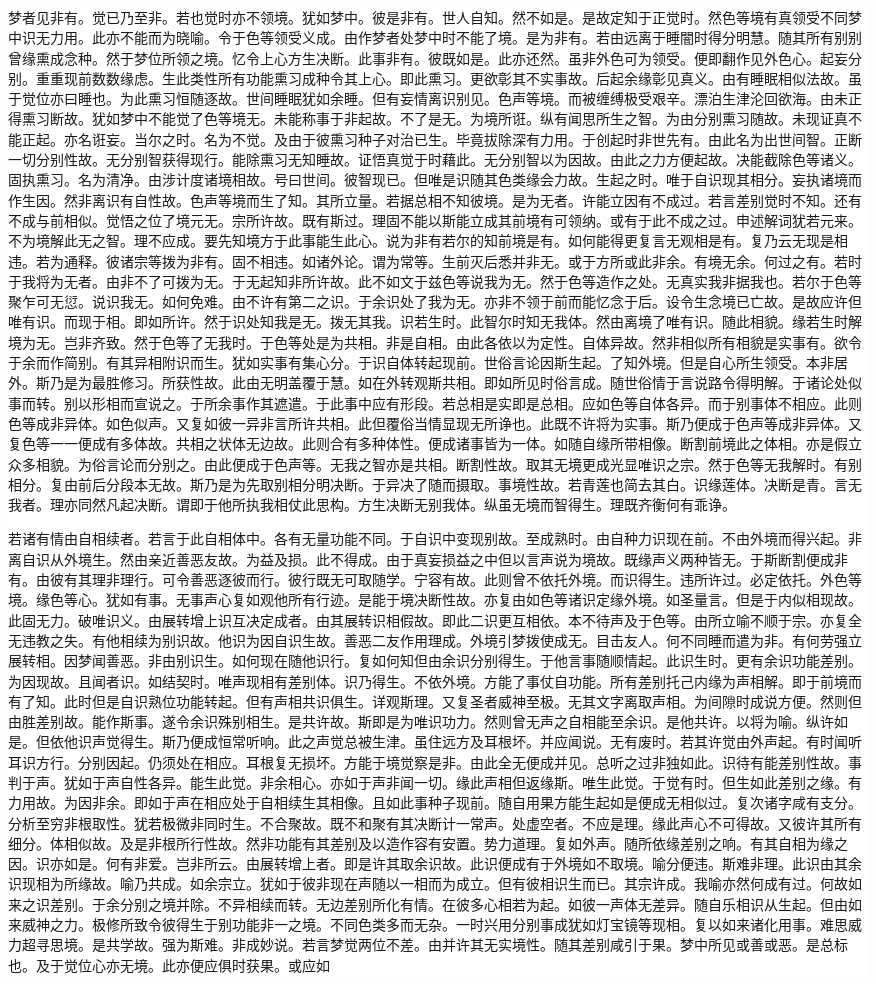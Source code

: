梦者见非有。觉已乃至非。若也觉时亦不领境。犹如梦中。彼是非有。世人自知。然不如是。是故定知于正觉时。然色等境有真领受不同梦中识无力用。此亦不能而为晓喻。令于色等领受义成。由作梦者处梦中时不能了境。是为非有。若由远离于睡闇时得分明慧。随其所有别别曾缘熏成念种。然于梦位所领之境。忆令上心方生决断。此事非有。彼既如是。此亦还然。虽非外色可为领受。便即翻作见外色心。起妄分别。重重现前数数缘虑。生此类性所有功能熏习成种令其上心。即此熏习。更欲彰其不实事故。后起余缘彰见真义。由有睡眠相似法故。虽于觉位亦曰睡也。为此熏习恒随逐故。世间睡眠犹如余睡。但有妄情离识别见。色声等境。而被缠缚极受艰辛。漂泊生津沦回欲海。由未正得熏习断故。犹如梦中不能觉了色等境无。未能称事于非起故。不了是无。为境所诳。纵有闻思所生之智。为由分别熏习随故。未现证真不能正起。亦名诳妄。当尔之时。名为不觉。及由于彼熏习种子对治已生。毕竟拔除深有力用。于创起时非世先有。由此名为出世间智。正断一切分别性故。无分别智获得现行。能除熏习无知睡故。证悟真觉于时藉此。无分别智以为因故。由此之力方便起故。决能截除色等诸义。固执熏习。名为清净。由涉计度诸境相故。号曰世间。彼智现已。但唯是识随其色类缘会力故。生起之时。唯于自识现其相分。妄执诸境而作生因。然非离识有自性故。色声等境而生了知。其所立量。若据总相不知彼境。是为无者。许能立因有不成过。若言差别觉时不知。还有不成与前相似。觉悟之位了境元无。宗所许故。既有斯过。理固不能以斯能立成其前境有可领纳。或有于此不成之过。申述解词犹若元来。不为境解此无之智。理不应成。要先知境方于此事能生此心。说为非有若尔的知前境是有。如何能得更复言无观相是有。复乃云无现是相违。若为通释。彼诸宗等拨为非有。固不相违。如诸外论。谓为常等。生前灭后悉并非无。或于方所或此非余。有境无余。何过之有。若时于我将为无者。由非不了可拨为无。于无起知非所许故。此不如文于兹色等说我为无。然于色等造作之处。无真实我非据我也。若尔于色等聚乍可无愆。说识我无。如何免难。由不许有第二之识。于余识处了我为无。亦非不领于前而能忆念于后。设令生念境已亡故。是故应许但唯有识。而现于相。即如所许。然于识处知我是无。拨无其我。识若生时。此智尔时知无我体。然由离境了唯有识。随此相貌。缘若生时解境为无。岂非齐致。然于色等了无我时。于色等处是为共相。非是自相。由此各依以为定性。自体异故。然非相似所有相貌是实事有。欲令于余而作简别。有其异相附识而生。犹如实事有集心分。于识自体转起现前。世俗言论因斯生起。了知外境。但是自心所生领受。本非居外。斯乃是为最胜修习。所获性故。此由无明盖覆于慧。如在外转观斯共相。即如所见时俗言成。随世俗情于言说路令得明解。于诸论处似事而转。别以形相而宣说之。于所余事作其遮遣。于此事中应有形段。若总相是实即是总相。应如色等自体各异。而于别事体不相应。此则色等成非异体。如色似声。又复如彼一异非言所许共相。此但覆俗当情显现无所诤也。此既不许将为实事。斯乃便成于色声等成非异体。又复色等一一便成有多体故。共相之状体无边故。此则合有多种体性。便成诸事皆为一体。如随自缘所带相像。断割前境此之体相。亦是假立众多相貌。为俗言论而分别之。由此便成于色声等。无我之智亦是共相。断割性故。取其无境更成光显唯识之宗。然于色等无我解时。有别相分。复由前后分段本无故。斯乃是为先取别相分明决断。于异决了随而摄取。事境性故。若青莲也简去其白。识缘莲体。决断是青。言无我者。理亦同然凡起决断。谓即于他所执我相仗此思构。方生决断无别我体。纵虽无境而智得生。理既齐衡何有乖诤。  

若诸有情由自相续者。若言于此自相体中。各有无量功能不同。于自识中变现别故。至成熟时。由自种力识现在前。不由外境而得兴起。非离自识从外境生。然由亲近善恶友故。为益及损。此不得成。由于真妄损益之中但以言声说为境故。既缘声义两种皆无。于斯断割便成非有。由彼有其理非理行。可令善恶逐彼而行。彼行既无可取随学。宁容有故。此则曾不依托外境。而识得生。违所许过。必定依托。外色等境。缘色等心。犹如有事。无事声心复如观他所有行迹。是能于境决断性故。亦复由如色等诸识定缘外境。如圣量言。但是于内似相现故。此固无力。破唯识义。由展转增上识互决定成者。由其展转识相假故。即此二识更互相依。本不待声及于色等。由所立喻不顺于宗。亦复全无违教之失。有他相续为别识故。他识为因自识生故。善恶二友作用理成。外境引梦拨使成无。目击友人。何不同睡而遣为非。有何劳强立展转相。因梦闻善恶。非由别识生。如何现在随他识行。复如何知但由余识分别得生。于他言事随顺情起。此识生时。更有余识功能差别。为因现故。且闻者识。如结契时。唯声现相有差别体。识乃得生。不依外境。方能了事仗自功能。所有差别托己内缘为声相解。即于前境而有了知。此时但是自识熟位功能转起。但有声相共识俱生。详观斯理。又复圣者威神至极。无其文字离取声相。为间隙时成说方便。然则但由胜差别故。能作斯事。遂令余识殊别相生。是共许故。斯即是为唯识功力。然则曾无声之自相能至余识。是他共许。以将为喻。纵许如是。但依他识声觉得生。斯乃便成恒常听响。此之声觉总被生津。虽住远方及耳根坏。并应闻说。无有废时。若其许觉由外声起。有时闻听耳识方行。分别因起。仍须处在相应。耳根复无损坏。方能于境觉察是非。由此全无便成并见。总听之过非独如此。识待有能差别性故。事判于声。犹如于声自性各异。能生此觉。非余相心。亦如于声非闻一切。缘此声相但返缘斯。唯生此觉。于觉有时。但生如此差别之缘。有力用故。为因非余。即如于声在相应处于自相续生其相像。且如此事种子现前。随自用果方能生起如是便成无相似过。复次诸字咸有支分。分析至穷非根取性。犹若极微非同时生。不合聚故。既不和聚有其决断计一常声。处虚空者。不应是理。缘此声心不可得故。又彼许其所有细分。体相似故。及是非根所行性故。然非功能有其差别及以造作容有安置。势力道理。复如外声。随所依缘差别之响。有其自相为缘之因。识亦如是。何有非爱。岂非所云。由展转增上者。即是许其取余识故。此识便成有于外境如不取境。喻分便违。斯难非理。此识由其余识现相为所缘故。喻乃共成。如余宗立。犹如于彼非现在声随以一相而为成立。但有彼相识生而已。其宗许成。我喻亦然何成有过。何故如来之识差别。于余分别之境并除。不异相续而转。无边差别所化有情。在彼多心相若为起。如彼一声体无差异。随自乐相识从生起。但由如来威神之力。极修所致令彼得生于别功能非一之境。不同色类多而无杂。一时兴用分别事成犹如灯宝镜等现相。复以如来诸化用事。难思威力超寻思境。是共学故。强为斯难。非成妙说。若言梦觉两位不差。由并许其无实境性。随其差别咸引于果。梦中所见或善或恶。是总标也。及于觉位心亦无境。此亦便应俱时获果。或应如
